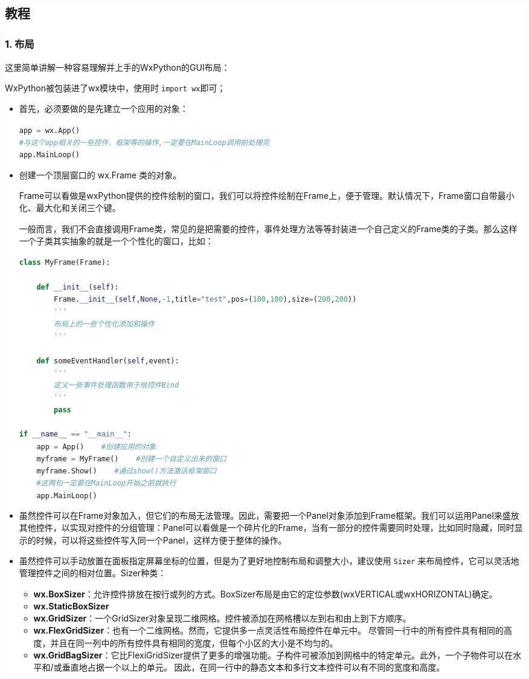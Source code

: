 

## 教程

### 1. 布局

这里简单讲解一种容易理解并上手的WxPython的GUI布局：

WxPython被包装进了wx模块中，使用时 `import wx`即可；

- 首先，必须要做的是先建立一个应用的对象：

  ```python
  app = wx.App()
  #与这个app相关的一些控件、框架等的操作,一定要在MainLoop调用前处理完
  app.MainLoop()
  ```

- 创建一个顶层窗口的 wx.Frame 类的对象。

  Frame可以看做是wxPython提供的控件绘制的窗口，我们可以将控件绘制在Frame上，便于管理。默认情况下，Frame窗口自带最小化、最大化和关闭三个键。

  一般而言，我们不会直接调用Frame类，常见的是把需要的控件，事件处理方法等等封装进一个自己定义的Frame类的子类。那么这样一个子类其实抽象的就是一个个性化的窗口，比如：

  ```python
  class MyFrame(Frame):

      def __init__(self):
          Frame.__init__(self,None,-1,title="test",pos=(100,100),size=(200,200))
          '''
          布局上的一些个性化添加和操作
          '''    
      
      def someEventHandler(self,event):
          '''
          定义一些事件处理函数用于给控件Bind
          '''
          pass

  if __name__ == "__main__":
      app = App()    #创建应用的对象
      myframe = MyFrame()    #创建一个自定义出来的窗口
      myframe.Show()    #通过show()方法激活框架窗口
      #这两句一定要在MainLoop开始之前就执行    
      app.MainLoop()
  ```

- 虽然控件可以在Frame对象加入，但它们的布局无法管理。因此，需要把一个Panel对象添加到Frame框架。我们可以运用Panel来盛放其他控件，以实现对控件的分组管理：Panel可以看做是一个碎片化的Frame，当有一部分的控件需要同时处理，比如同时隐藏，同时显示的时候，可以将这些控件写入同一个Panel，这样方便于整体的操作。

- 虽然控件可以手动放置在面板指定屏幕坐标的位置，但是为了更好地控制布局和调整大小，建议使用 `Sizer` 来布局控件，它可以灵活地管理控件之间的相对位置。Sizer种类：

  - **wx.BoxSizer**：允许控件排放在按行或列的方式。BoxSizer布局是由它的定位参数(wxVERTICAL或wxHORIZONTAL)确定。
  - **wx.StaticBoxSizer**
  - **wx.GridSizer**：一个GridSizer对象呈现二维网格。控件被添加在网格槽以左到右和由上到下方顺序。
  - **wx.FlexGridSizer**：也有一个二维网格。然而，它提供多一点灵活性布局控件在单元中。 尽管同一行中的所有控件具有相同的高度，并且在同一列中的所有控件具有相同的宽度，但每个小区的大小是不均匀的。
  - **wx.GridBagSizer**：它比FlexiGridSizer提供了更多的增强功能。子构件可被添加到网格中的特定单元。此外，一个子物件可以在水平和/或垂直地占据一个以上的单元。 因此，在同一行中的静态文本和多行文本控件可以有不同的宽度和高度。
